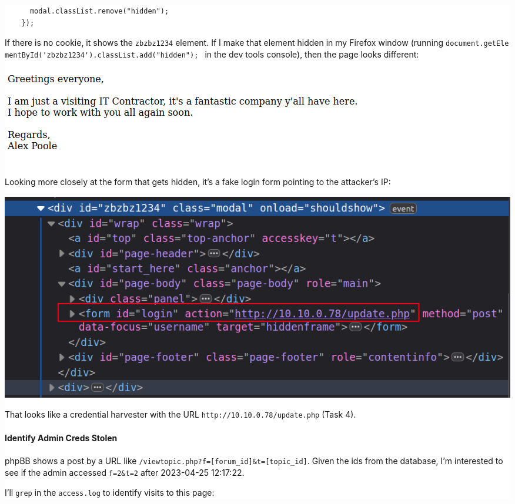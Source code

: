           modal.classList.remove("hidden");
        });
    

If there is no cookie, it shows the `zbzbz1234` element. If I make that
element hidden in my Firefox window (running
`document.getElementById('zbzbz1234').classList.add("hidden"); ` in the dev
tools console), then the page looks different:

![image-20240520122434499](../img/image-20240520122434499.png)

Looking more closely at the form that gets hidden, it’s a fake login form
pointing to the attacker’s IP:

![image-20240520122554693](../img/image-20240520122554693.png)

That looks like a credential harvester with the URL
`http://10.10.0.78/update.php` (Task 4).

#### Identify Admin Creds Stolen

phpBB shows a post by a URL like `/viewtopic.php?f=[forum_id]&t=[topic_id]`.
Given the ids from the database, I’m interested to see if the admin accessed
`f=2&t=2` after 2023-04-25 12:17:22.

I’ll `grep` in the `access.log` to identify visits to this page:

    
    